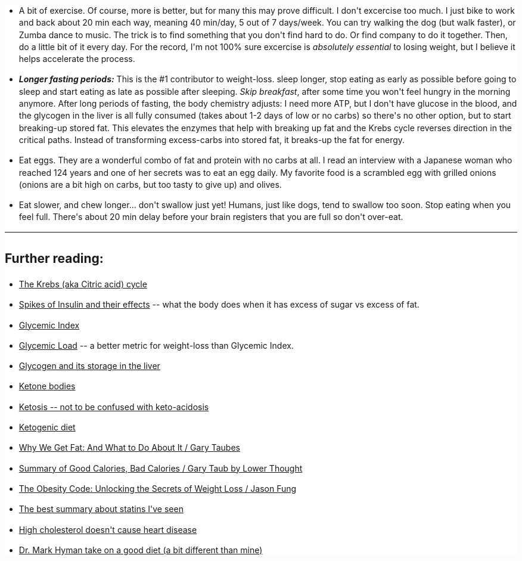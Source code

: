 - A bit of exercise.  Of course, more is better, but for many this may prove difficult. I don't excercise too much. I just bike to work and back about 20 min each way, meaning 40 min/day, 5 out of 7 days/week. You can try walking the dog (but walk faster), or Zumba dance to music. The trick is to find something that you don't find hard to do. Or find company to do it together. Then, do a little bit of it every day.  For the record, I'm not 100% sure excercise is *absolutely essential* to losing weight, but I believe it helps accelerate the process.

- ***Longer fasting periods:*** This is the #1 contributor to weight-loss. sleep longer, stop eating as early as possible before going to sleep and start eating as late as possible after sleeping. *Skip breakfast*, after some time you won't feel hungry in the morning anymore.  After long periods of fasting, the body chemistry adjusts: I need more ATP, but I don't have glucose in the blood, and the glycogen in the liver is all fully consumed (takes about 1-2 days of low or no carbs) so there's no other option, but to start breaking-up stored fat. This elevates the enzymes that help with breaking up fat and the Krebs cycle reverses direction in the critical paths. Instead of transforming excess-carbs into stored fat, it breaks-up the fat for energy.

- Eat eggs.  They are a wonderful combo of fat and protein with no carbs at all.  I read an interview with a Japanese woman who reached 124 years and one of her secrets was to eat an egg daily.  My favorite food is a scrambled egg with grilled onions (onions are a bit high on carbs, but too tasty to give up) and olives.

- Eat slower, and chew longer... don't swallow just yet! Humans, just like dogs, tend to swallow too soon. Stop eating when you feel full. There's about 20 min delay before your brain registers that you are full so don't over-eat.

***

## Further reading:

- [The Krebs (aka Citric acid) cycle](https://en.wikipedia.org/wiki/Citric_acid_cycle)
- [Spikes of Insulin and their effects](https://en.wikipedia.org/wiki/Sugar_crash) -- what the body does when it has excess of sugar vs excess of fat.
- [Glycemic Index](https://en.wikipedia.org/wiki/Glycemic_index)
- [Glycemic Load](https://en.wikipedia.org/wiki/Glycemic_load) -- a better metric for weight-loss than Glycemic Index.
- [Glycogen and its storage in the liver](https://en.wikipedia.org/wiki/Glycogen)
- [Ketone bodies](https://en.wikipedia.org/wiki/Ketone_bodies)
- [Ketosis -- not to be confused with keto-acidosis](https://en.wikipedia.org/wiki/Ketosis)
- [Ketogenic diet](https://en.wikipedia.org/wiki/Ketogenic_diet)




- [Why We Get Fat: And What to Do About It / Gary Taubes](http://www.amazon.com/gp/product/0307272702)
- [Summary of Good Calories, Bad Calories / Gary Taub by Lower Thought](https://lowerthought.wordpress.com/complete-notes-to-good-calories-bad-calories/)
- [The Obesity Code: Unlocking the Secrets of Weight Loss / Jason Fung](https://www.amazon.com/Obesity-Code-Unlocking-Secrets-Weight-ebook/dp/B01C6D0LCK/)
- [The best summary about statins I've seen](http://www.newswithviews.com/Howenstine/james23.htm)
- [High cholesterol doesn't cause heart disease](http://www.telegraph.co.uk/science/2016/06/12/high-cholesterol-does-not-cause-heart-disease-new-research-finds/)
- [Dr. Mark Hyman take on a good diet (a bit different than mine)](http://drhyman.com/blog/2014/08/18/one-test-doctor-isnt-save-life/)
